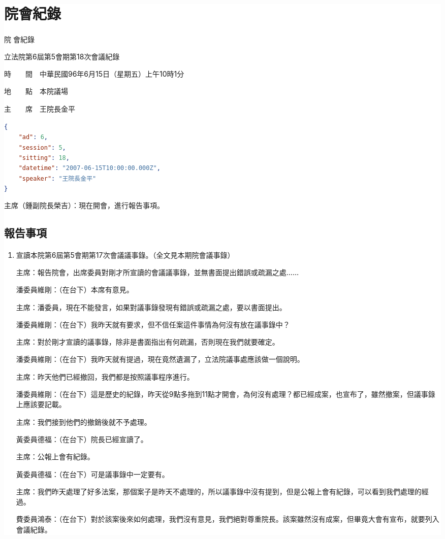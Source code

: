 # 院會紀錄


院 會紀錄

立法院第6屆第5會期第18次會議紀錄

時　　間　中華民國96年6月15日（星期五）上午10時1分

地　　點　本院議場

主　　席　王院長金平

```json
{
    "ad": 6,
    "session": 5,
    "sitting": 18,
    "datetime": "2007-06-15T10:00:00.000Z",
    "speaker": "王院長金平"
}

```


主席（鍾副院長榮吉）：現在開會，進行報告事項。


## 報告事項


1. 宣讀本院第6屆第5會期第17次會議議事錄。（全文見本期院會議事錄）

    主席：報告院會，出席委員對剛才所宣讀的會議議事錄，並無書面提出錯誤或疏漏之處……

    潘委員維剛：（在台下）本席有意見。

    主席：潘委員，現在不能發言，如果對議事錄發現有錯誤或疏漏之處，要以書面提出。

    潘委員維剛：（在台下）我昨天就有要求，但不信任案這件事情為何沒有放在議事錄中？

    主席：對於剛才宣讀的議事錄，除非是書面指出有何疏漏，否則現在我們就要確定。

    潘委員維剛：（在台下）我昨天就有提過，現在竟然遺漏了，立法院議事處應該做一個說明。

    主席：昨天他們已經撤回，我們都是按照議事程序進行。

    潘委員維剛：（在台下）這是歷史的紀錄，昨天從9點多拖到11點才開會，為何沒有處理？都已經成案，也宣布了，雖然撤案，但議事錄上應該要記載。

    主席：我們接到他們的撤銷後就不予處理。

    黃委員德福：（在台下）院長已經宣讀了。

    主席：公報上會有紀錄。

    黃委員德福：（在台下）可是議事錄中一定要有。

    主席：我們昨天處理了好多法案，那個案子是昨天不處理的，所以議事錄中沒有提到，但是公報上會有紀錄，可以看到我們處理的經過。

    費委員鴻泰：（在台下）對於該案後來如何處理，我們沒有意見，我們絕對尊重院長。該案雖然沒有成案，但畢竟大會有宣布，就要列入會議紀錄。
